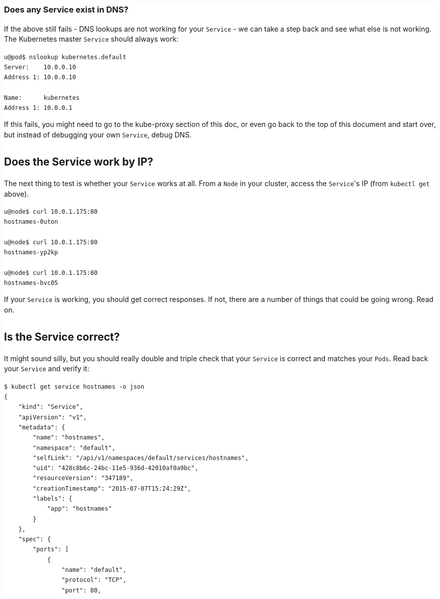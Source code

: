 ### Does any Service exist in DNS?

If the above still fails - DNS lookups are not working for your `Service` - we
can take a step back and see what else is not working.  The Kubernetes master
`Service` should always work:

```shell
u@pod$ nslookup kubernetes.default
Server:    10.0.0.10
Address 1: 10.0.0.10

Name:      kubernetes
Address 1: 10.0.0.1
```

If this fails, you might need to go to the kube-proxy section of this doc, or
even go back to the top of this document and start over, but instead of
debugging your own `Service`, debug DNS.

## Does the Service work by IP?

The next thing to test is whether your `Service` works at all.  From a
`Node` in your cluster, access the `Service`'s IP (from `kubectl get` above).

```shell
u@node$ curl 10.0.1.175:80
hostnames-0uton

u@node$ curl 10.0.1.175:80
hostnames-yp2kp

u@node$ curl 10.0.1.175:80
hostnames-bvc05
```

If your `Service` is working, you should get correct responses.  If not, there
are a number of things that could be going wrong.  Read on.

## Is the Service correct?

It might sound silly, but you should really double and triple check that your
`Service` is correct and matches your `Pods`.  Read back your `Service` and
verify it:

```shell
$ kubectl get service hostnames -o json
{
    "kind": "Service",
    "apiVersion": "v1",
    "metadata": {
        "name": "hostnames",
        "namespace": "default",
        "selfLink": "/api/v1/namespaces/default/services/hostnames",
        "uid": "428c8b6c-24bc-11e5-936d-42010af0a9bc",
        "resourceVersion": "347189",
        "creationTimestamp": "2015-07-07T15:24:29Z",
        "labels": {
            "app": "hostnames"
        }
    },
    "spec": {
        "ports": [
            {
                "name": "default",
                "protocol": "TCP",
                "port": 80,
```